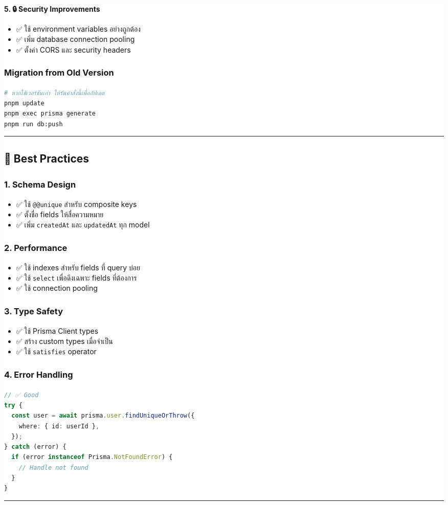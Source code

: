 #### 5. 🔒 Security Improvements

- ✅ ใช้ environment variables อย่างถูกต้อง
- ✅ เพิ่ม database connection pooling
- ✅ ตั้งค่า CORS และ security headers

### Migration from Old Version

```bash
# หากใช้เวอร์ชันเก่า ให้รันคำสั่งนี้เพื่ออัปเดต
pnpm update
pnpm exec prisma generate
pnpm run db:push
```

---

## 🎯 Best Practices

### 1. Schema Design

- ✅ ใช้ `@@unique` สำหรับ composite keys
- ✅ ตั้งชื่อ fields ให้สื่อความหมาย
- ✅ เพิ่ม `createdAt` และ `updatedAt` ทุก model

### 2. Performance

- ✅ ใช้ indexes สำหรับ fields ที่ query บ่อย
- ✅ ใช้ `select` เพื่อดึงเฉพาะ fields ที่ต้องการ
- ✅ ใช้ connection pooling

### 3. Type Safety

- ✅ ใช้ Prisma Client types
- ✅ สร้าง custom types เมื่อจำเป็น
- ✅ ใช้ `satisfies` operator

### 4. Error Handling

```typescript
// ✅ Good
try {
  const user = await prisma.user.findUniqueOrThrow({
    where: { id: userId },
  });
} catch (error) {
  if (error instanceof Prisma.NotFoundError) {
    // Handle not found
  }
}
```

---
